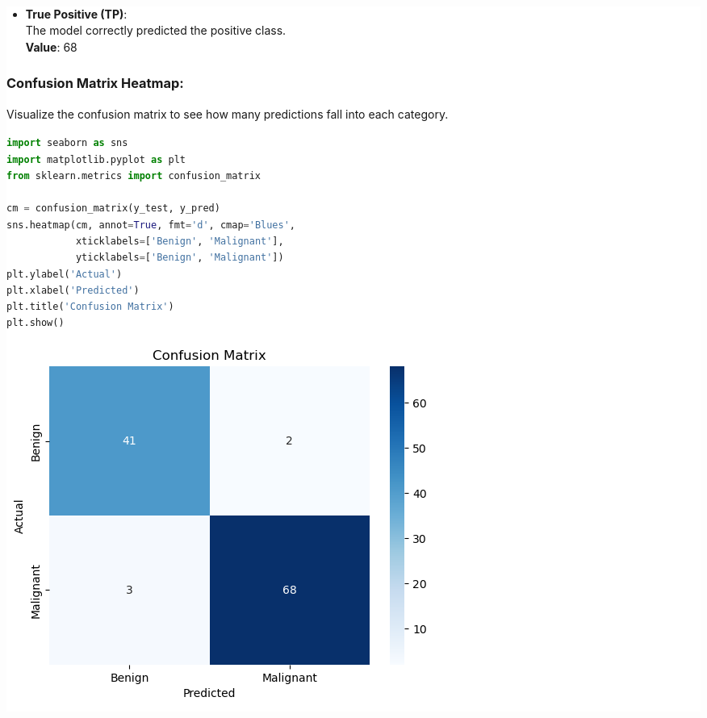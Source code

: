 - **True Positive (TP)**:  
  The model correctly predicted the positive class.  
  **Value**: 68



 ### Confusion Matrix Heatmap:  ###

Visualize the confusion matrix to see how many predictions fall into each category.


```python
import seaborn as sns
import matplotlib.pyplot as plt
from sklearn.metrics import confusion_matrix

cm = confusion_matrix(y_test, y_pred)
sns.heatmap(cm, annot=True, fmt='d', cmap='Blues', 
            xticklabels=['Benign', 'Malignant'], 
            yticklabels=['Benign', 'Malignant'])
plt.ylabel('Actual')
plt.xlabel('Predicted')
plt.title('Confusion Matrix')
plt.show()
```


    
![png](output_33_0.png)
    


